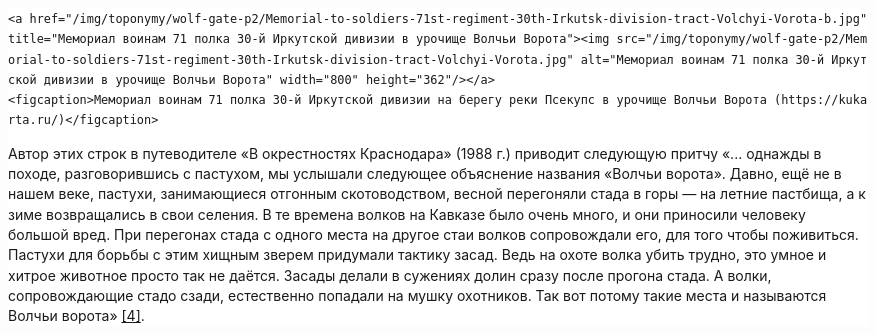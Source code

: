	<a href="/img/toponymy/wolf-gate-p2/Memorial-to-soldiers-71st-regiment-30th-Irkutsk-division-tract-Volchyi-Vorota-b.jpg" title="Мемориал воинам 71 полка 30-й Иркутской дивизии в урочище Волчьи Ворота"><img src="/img/toponymy/wolf-gate-p2/Memorial-to-soldiers-71st-regiment-30th-Irkutsk-division-tract-Volchyi-Vorota.jpg" alt="Мемориал воинам 71 полка 30-й Иркутской дивизии в урочище Волчьи Ворота" width="800" height="362"/></a>
	<figcaption>Мемориал воинам 71 полка 30-й Иркутской дивизии на берегу реки Псекупс в урочище Волчьи Ворота (https://kukarta.ru/)</figcaption>
</figure>

Автор этих строк в путеводителе «В окрестностях Краснодара» (1988 г.) приводит следующую притчу «... однажды в походе, разговорившись с пастухом, мы услышали следующее объяснение названия «Волчьи ворота». Давно, ещё не в нашем веке, пастухи, занимающиеся отгонным скотоводством, весной перегоняли стада в горы — на летние пастбища, а к зиме возвращались в свои селения. В те времена волков на Кавказе было очень много, и они приносили человеку большой вред. При перегонах стада с одного места на другое стаи волков сопровождали его, для того чтобы поживиться. Пастухи для борьбы с этим хищным зверем придумали тактику засад. Ведь на охоте волка убить трудно, это умное и хитрое животное просто так не даётся. Засады делали в сужениях долин сразу после прогона стада. А волки, сопровождающие стадо сзади, естественно попадали на мушку охотников. Так вот потому такие места и называются Волчьи ворота» [[4]](#t67-[4]).

<figure>